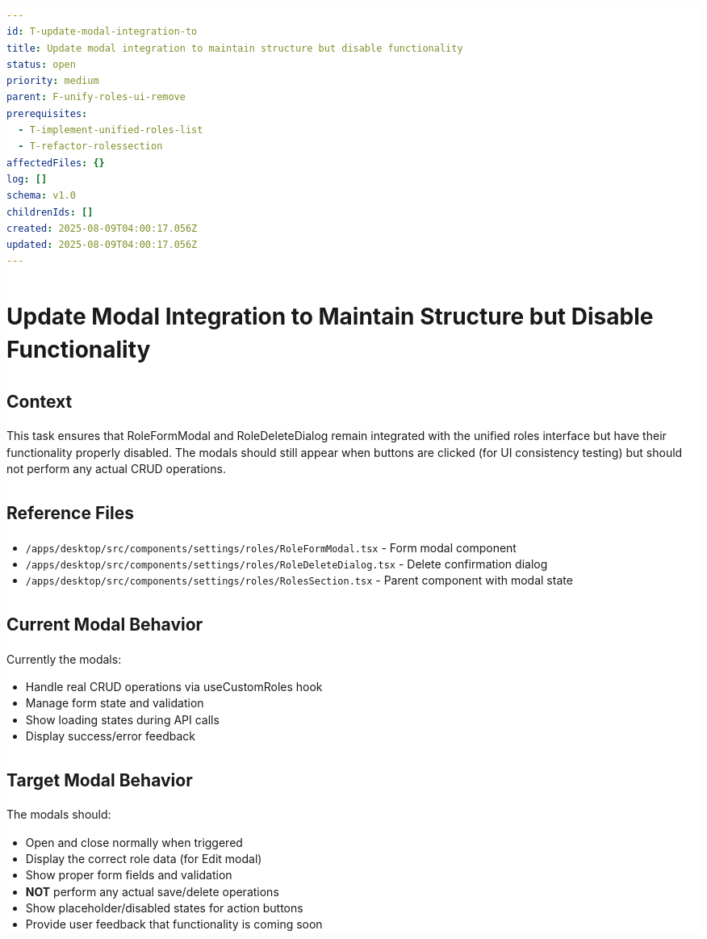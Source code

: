 ```yaml
---
id: T-update-modal-integration-to
title: Update modal integration to maintain structure but disable functionality
status: open
priority: medium
parent: F-unify-roles-ui-remove
prerequisites:
  - T-implement-unified-roles-list
  - T-refactor-rolessection
affectedFiles: {}
log: []
schema: v1.0
childrenIds: []
created: 2025-08-09T04:00:17.056Z
updated: 2025-08-09T04:00:17.056Z
---
```


# Update Modal Integration to Maintain Structure but Disable Functionality

## Context

This task ensures that RoleFormModal and RoleDeleteDialog remain integrated with the unified roles interface but have their functionality properly disabled. The modals should still appear when buttons are clicked (for UI consistency testing) but should not perform any actual CRUD operations.

## Reference Files

- `/apps/desktop/src/components/settings/roles/RoleFormModal.tsx` - Form modal component
- `/apps/desktop/src/components/settings/roles/RoleDeleteDialog.tsx` - Delete confirmation dialog
- `/apps/desktop/src/components/settings/roles/RolesSection.tsx` - Parent component with modal state

## Current Modal Behavior

Currently the modals:

- Handle real CRUD operations via useCustomRoles hook
- Manage form state and validation
- Show loading states during API calls
- Display success/error feedback

## Target Modal Behavior

The modals should:

- Open and close normally when triggered
- Display the correct role data (for Edit modal)
- Show proper form fields and validation
- **NOT** perform any actual save/delete operations
- Show placeholder/disabled states for action buttons
- Provide user feedback that functionality is coming soon
